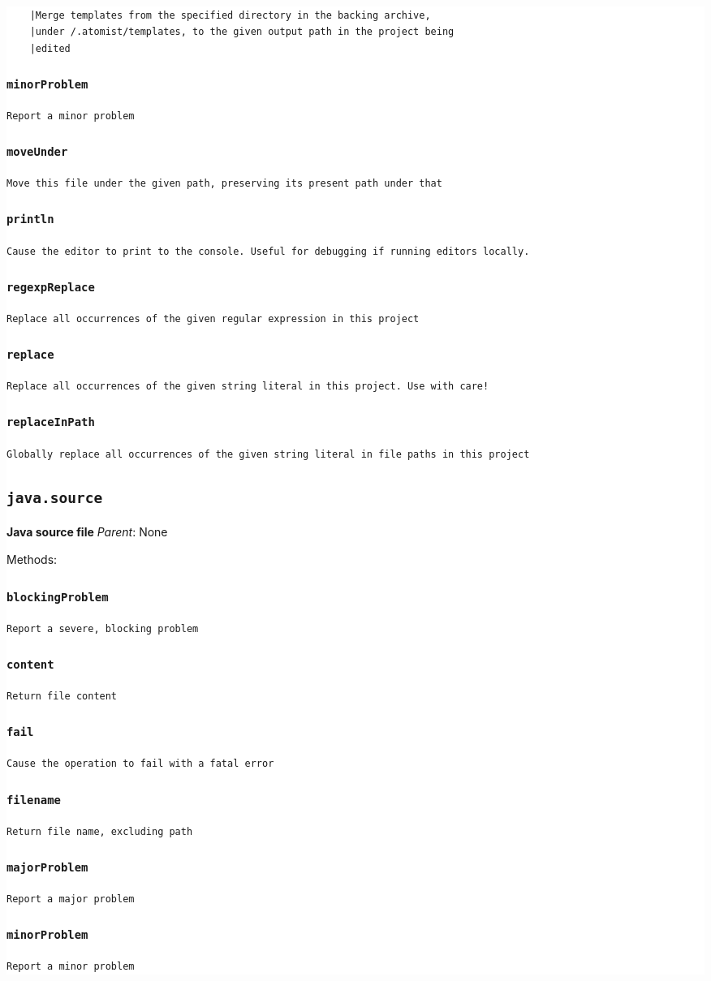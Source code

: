         |Merge templates from the specified directory in the backing archive,
        |under /.atomist/templates, to the given output path in the project being
        |edited
      

### `minorProblem`
    Report a minor problem

### `moveUnder`
    Move this file under the given path, preserving its present path under that

### `println`
    Cause the editor to print to the console. Useful for debugging if running editors locally.

### `regexpReplace`
    Replace all occurrences of the given regular expression in this project

### `replace`
    Replace all occurrences of the given string literal in this project. Use with care!

### `replaceInPath`
    Globally replace all occurrences of the given string literal in file paths in this project

## `java.source`
**Java source file**
*Parent*: None

Methods:
### `blockingProblem`
    Report a severe, blocking problem

### `content`
    Return file content

### `fail`
    Cause the operation to fail with a fatal error

### `filename`
    Return file name, excluding path

### `majorProblem`
    Report a major problem

### `minorProblem`
    Report a minor problem
